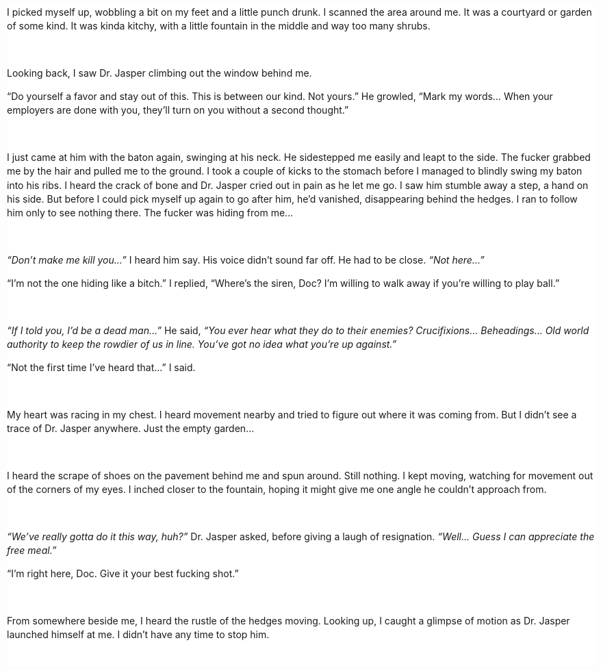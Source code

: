 I picked myself up, wobbling a bit on my feet and a little punch drunk. I scanned the area around me. It was a courtyard or garden of some kind. It was kinda kitchy, with a little fountain in the middle and way too many shrubs.

&#x200B;

Looking back, I saw Dr. Jasper climbing out the window behind me.

“Do yourself a favor and stay out of this. This is between our kind. Not yours.” He growled, “Mark my words… When your employers are done with you, they’ll turn on you without a second thought.”

&#x200B;

I just came at him with the baton again, swinging at his neck. He sidestepped me easily and leapt to the side. The fucker grabbed me by the hair and pulled me to the ground. I took a couple of kicks to the stomach before I managed to blindly swing my baton into his ribs. I heard the crack of bone and Dr. Jasper cried out in pain as he let me go. I saw him stumble away a step, a hand on his side. But before I could pick myself up again to go after him, he’d vanished, disappearing behind the hedges. I ran to follow him only to see nothing there. The fucker was hiding from me…

&#x200B;

*“Don’t make me kill you…”* I heard him say. His voice didn’t sound far off. He had to be close. *“Not here…”*

“I’m not the one hiding like a bitch.” I replied, “Where’s the siren, Doc? I’m willing to walk away if you’re willing to play ball.”

&#x200B;

*“If I told you, I’d be a dead man…”* He said, *“You ever hear what they do to their enemies? Crucifixions… Beheadings… Old world authority to keep the rowdier of us in line. You’ve got no idea what you’re up against.”*

“Not the first time I’ve heard that…” I said.

&#x200B;

My heart was racing in my chest. I heard movement nearby and tried to figure out where it was coming from. But I didn’t see a trace of Dr. Jasper anywhere. Just the empty garden…

&#x200B;

I heard the scrape of shoes on the pavement behind me and spun around. Still nothing. I kept moving, watching for movement out of the corners of my eyes. I inched closer to the fountain, hoping it might give me one angle he couldn’t approach from.

&#x200B;

*“We’ve really gotta do it this way, huh?”* Dr. Jasper asked, before giving a laugh of resignation. *“Well… Guess I can appreciate the free meal.”*

“I’m right here, Doc. Give it your best fucking shot.”

&#x200B;

From somewhere beside me, I heard the rustle of the hedges moving. Looking up, I caught a glimpse of motion as Dr. Jasper launched himself at me. I didn’t have any time to stop him.

&#x200B;
